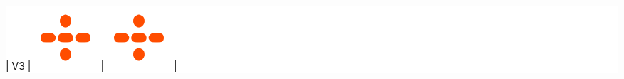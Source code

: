 | V3      | <img width="90" height="90" alt="image" src="./BNPL/Split/Split_V3_SQU.svg"> | <img width="90" height="90" alt="image" src="./BNPL/Split/Split_V3_ROU.svg" > |